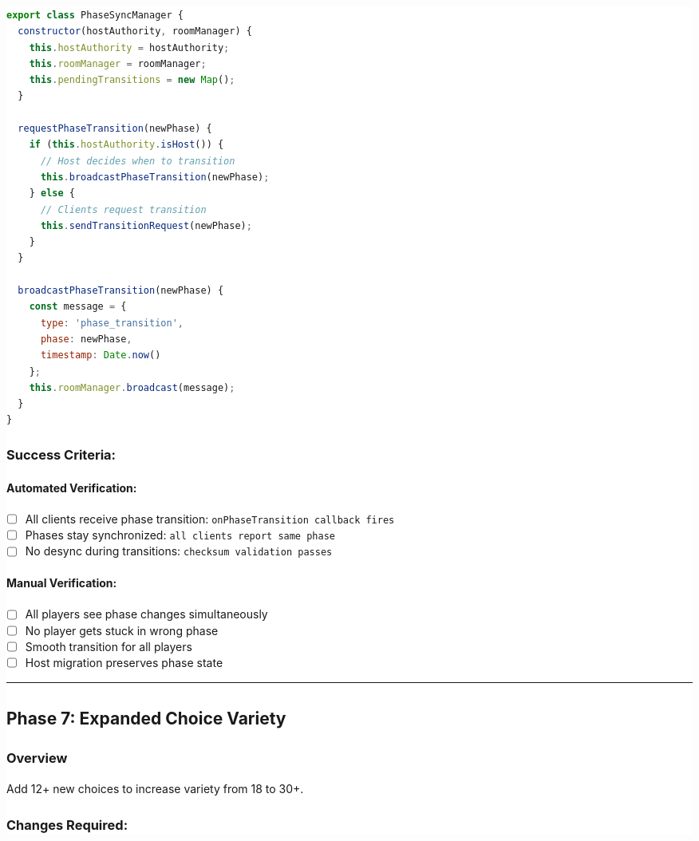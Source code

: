 ```javascript
export class PhaseSyncManager {
  constructor(hostAuthority, roomManager) {
    this.hostAuthority = hostAuthority;
    this.roomManager = roomManager;
    this.pendingTransitions = new Map();
  }
  
  requestPhaseTransition(newPhase) {
    if (this.hostAuthority.isHost()) {
      // Host decides when to transition
      this.broadcastPhaseTransition(newPhase);
    } else {
      // Clients request transition
      this.sendTransitionRequest(newPhase);
    }
  }
  
  broadcastPhaseTransition(newPhase) {
    const message = {
      type: 'phase_transition',
      phase: newPhase,
      timestamp: Date.now()
    };
    this.roomManager.broadcast(message);
  }
}
```

### Success Criteria:

#### Automated Verification:
- [ ] All clients receive phase transition: `onPhaseTransition callback fires`
- [ ] Phases stay synchronized: `all clients report same phase`
- [ ] No desync during transitions: `checksum validation passes`

#### Manual Verification:
- [ ] All players see phase changes simultaneously
- [ ] No player gets stuck in wrong phase
- [ ] Smooth transition for all players
- [ ] Host migration preserves phase state

---

## Phase 7: Expanded Choice Variety

### Overview
Add 12+ new choices to increase variety from 18 to 30+.

### Changes Required:
